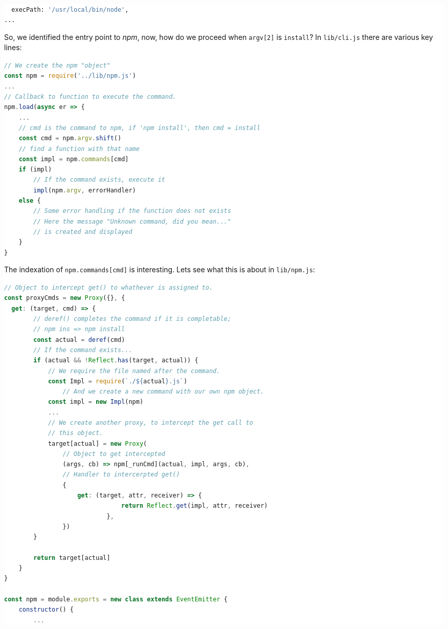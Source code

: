 ```bash
  execPath: '/usr/local/bin/node',
...
```

So, we identified the entry point to *npm*, now, how do we proceed when `argv[2]` is `install`? In `lib/cli.js` there are various key lines:

```javascript
// We create the npm "object"
const npm = require('../lib/npm.js')
...
// Callback to function to execute the command.
npm.load(async er => {
    ...
    // cmd is the command to npm, if 'npm install', then cmd = install
    const cmd = npm.argv.shift()
    // find a function with that name
    const impl = npm.commands[cmd]
    if (impl)
        // If the command exists, execute it
        impl(npm.argv, errorHandler)
    else {
        // Some error handling if the function does not exists
        // Here the message "Unknown command, did you mean..." 
        // is created and displayed
    }
}
```

The indexation of `npm.commands[cmd]` is interesting. Lets see what this is about in `lib/npm.js`:

```javascript
// Object to intercept get() to whathever is assigned to.
const proxyCmds = new Proxy({}, {
  get: (target, cmd) => {
        // deref() completes the command if it is completable;
        // npm ins => npm install
        const actual = deref(cmd)
        // If the command exists...
        if (actual && !Reflect.has(target, actual)) {
            // We require the file named after the command.
            const Impl = require(`./${actual}.js`)
                // And we create a new command with our own npm object.
            const impl = new Impl(npm)
            ...
            // We create another proxy, to intercept the get call to
            // this object.
            target[actual] = new Proxy(
                // Object to get intercepted
                (args, cb) => npm[_runCmd](actual, impl, args, cb),
                // Handler to intercerpted get()
                {
                    get: (target, attr, receiver) => {
                                return Reflect.get(impl, attr, receiver)
                            },
                })
        }
        
        return target[actual]
    }
}

const npm = module.exports = new class extends EventEmitter { 
    constructor() {
        ...
```